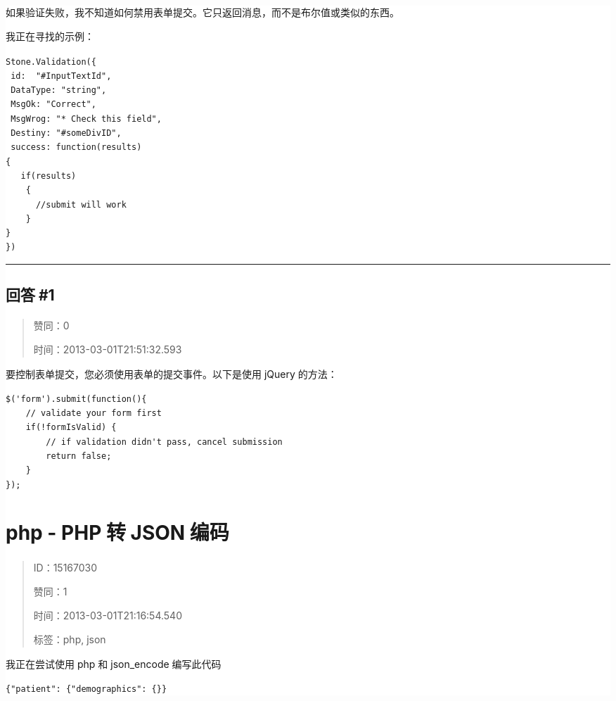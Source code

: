 如果验证失败，我不知道如何禁用表单提交。它只返回消息，而不是布尔值或类似的东西。

我正在寻找的示例：

```
Stone.Validation({
 id:  "#InputTextId",
 DataType: "string",
 MsgOk: "Correct",
 MsgWrog: "* Check this field",
 Destiny: "#someDivID",
 success: function(results)
{
   if(results)
    {
      //submit will work
    }
}
}) 
```

* * *

## 回答 #1

> 赞同：0
> 
> 时间：2013-03-01T21:51:32.593

要控制表单提交，您必须使用表单的提交事件。以下是使用 jQuery 的方法：

```
$('form').submit(function(){
    // validate your form first
    if(!formIsValid) {
        // if validation didn't pass, cancel submission
        return false;
    }
}); 
```

# php - PHP 转 JSON 编码

> ID：15167030
> 
> 赞同：1
> 
> 时间：2013-03-01T21:16:54.540
> 
> 标签：php, json

我正在尝试使用 php 和 json_encode 编写此代码

```
{"patient": {"demographics": {}} 
```

